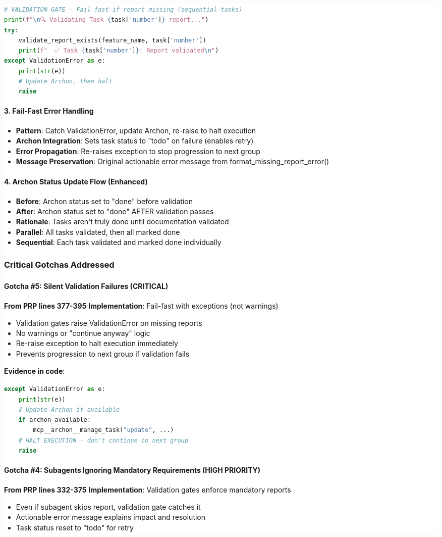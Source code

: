 ```python
# VALIDATION GATE - Fail fast if report missing (sequential tasks)
print(f"\n🔍 Validating Task {task['number']} report...")
try:
    validate_report_exists(feature_name, task['number'])
    print(f"  ✅ Task {task['number']}: Report validated\n")
except ValidationError as e:
    print(str(e))
    # Update Archon, then halt
    raise
```

#### 3. Fail-Fast Error Handling
- **Pattern**: Catch ValidationError, update Archon, re-raise to halt execution
- **Archon Integration**: Sets task status to "todo" on failure (enables retry)
- **Error Propagation**: Re-raises exception to stop progression to next group
- **Message Preservation**: Original actionable error message from format_missing_report_error()

#### 4. Archon Status Update Flow (Enhanced)
- **Before**: Archon status set to "done" before validation
- **After**: Archon status set to "done" AFTER validation passes
- **Rationale**: Tasks aren't truly done until documentation validated
- **Parallel**: All tasks validated, then all marked done
- **Sequential**: Each task validated and marked done individually

### Critical Gotchas Addressed

#### Gotcha #5: Silent Validation Failures (CRITICAL)
**From PRP lines 377-395**
**Implementation**: Fail-fast with exceptions (not warnings)
- Validation gates raise ValidationError on missing reports
- No warnings or "continue anyway" logic
- Re-raise exception to halt execution immediately
- Prevents progression to next group if validation fails

**Evidence in code**:
```python
except ValidationError as e:
    print(str(e))
    # Update Archon if available
    if archon_available:
        mcp__archon__manage_task("update", ...)
    # HALT EXECUTION - don't continue to next group
    raise
```

#### Gotcha #4: Subagents Ignoring Mandatory Requirements (HIGH PRIORITY)
**From PRP lines 332-375**
**Implementation**: Validation gates enforce mandatory reports
- Even if subagent skips report, validation gate catches it
- Actionable error message explains impact and resolution
- Task status reset to "todo" for retry
